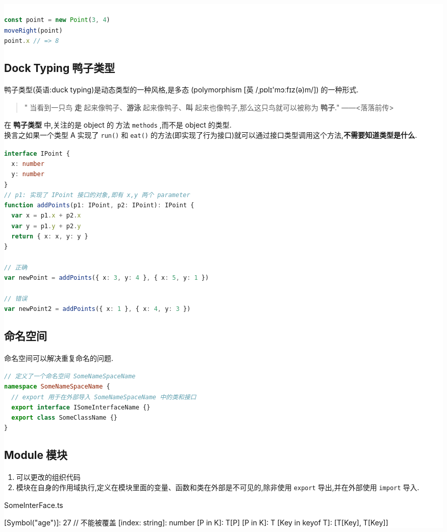 ```typescript

const point = new Point(3, 4)
moveRight(point)
point.x // => 8
```

## Dock Typing 鸭子类型

鸭子类型(英语:duck typing)是动态类型的一种风格,是多态 (polymorphism [英 /ˌpɒlɪ'mɔːfɪz(ə)m/]) 的一种形式.

> " 当看到一只鸟 **走** 起来像鸭子、**游泳** 起来像鸭子、**叫** 起来也像鸭子,那么这只鸟就可以被称为 **鸭子**." ——<落落前传>

在 **鸭子类型** 中,关注的是 object 的 方法 `methods` ,而不是 object 的类型.  
换言之如果一个类型 A 实现了 `run()` 和 `eat()` 的方法(即实现了行为接口)就可以通过接口类型调用这个方法,**不需要知道类型是什么**.

```typescript
interface IPoint {
  x: number
  y: number
}
// p1: 实现了 IPoint 接口的对象,即有 x,y 两个 parameter
function addPoints(p1: IPoint, p2: IPoint): IPoint {
  var x = p1.x + p2.x
  var y = p1.y + p2.y
  return { x: x, y: y }
}

// 正确
var newPoint = addPoints({ x: 3, y: 4 }, { x: 5, y: 1 })

// 错误
var newPoint2 = addPoints({ x: 1 }, { x: 4, y: 3 })
```

## 命名空间

命名空间可以解决重复命名的问题.

```typescript
// 定义了一个命名空间 SomeNameSpaceName
namespace SomeNameSpaceName {
  // export 用于在外部导入 SomeNameSpaceName 中的类和接口
  export interface ISomeInterfaceName {}
  export class SomeClassName {}
}
```

## Module 模块

1. 可以更改的组织代码
2. 模块在自身的作用域执行,定义在模块里面的变量、函数和类在外部是不可见的,除非使用 `export` 导出,并在外部使用 `import` 导入.

SomeInterFace.ts


 [index:number]: any
  [Symbol("age")]: 27 // 不能被覆盖
  [index: string]: number
  [P in K]: T[P]
  [P in K]: T
  [Key in keyof T]: [T[Key], T[Key]]
